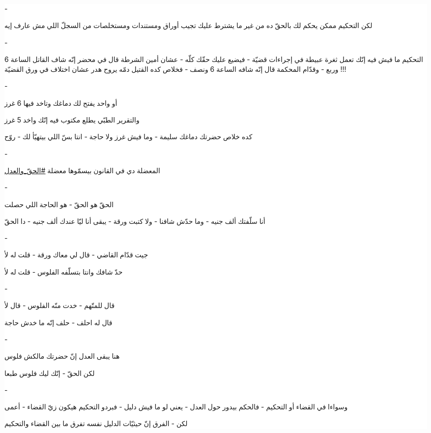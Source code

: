 \-

لكن التحكيم ممكن يحكم لك بالحقّ ده من غير ما يشترط عليك
تجيب أوراق ومستندات ومستخلصات من السجلّ اللي مش عارف إيه

\-

التحكيم ما فيش فيه إنّك تعمل ثغرة عبيطة في إجراءات قضيّة -
فيضيع عليك حقّك كلّه - عشان أمين الشرطة قال في محضر إنّه شاف القاتل الساعة
6 وربع - وقدّام المحكمة قال إنّه شافه الساعة 6 ونصف - فخلاص كده القتيل دمّه
يروح هدر عشان اختلاف في ورق القضيّة !!!

\-

أو واحد يفتح لك دماغك وتاخد فيها 6 غرز

والتقرير الطبّي يطلع مكتوب فيه إنّك واخد 5 غرز

كده خلاص حضرتك دماغك سليمة - وما فيش غرز ولا حاجة - انتا
بسّ اللي بيتهيّأ لك - روّح

\-

المعضلة دي في القانون بيسمّوها معضلة
[<u>\#الحقّ\_والعدل</u>](https://www.facebook.com/hashtag/%D8%A7%D9%84%D8%AD%D9%82%D9%91_%D9%88%D8%A7%D9%84%D8%B9%D8%AF%D9%84?__eep__=6&__cft__%5b0%5d=AZVGEXpSG5b0r2b2DB58aw95XwTLtGR9NDf7s2Hj_9yooeBlFpBELL4tALHreD4hpQO-iw4rHYQamkFCltriKEPG1ytETJAYOdXabk0tRPGf-uAGnq0pHmCHVG7z6raWBD7g1YMoYtOmzKOwl3PRQ19C5401TP0vtJsJ59j4U4-Tk8lWfoWGawvuoi_ag8flwG8&__tn__=*NK-R)

\-

الحقّ هو الحقّ - هو الحاجة اللي حصلت

أنا سلّفتك ألف جنيه - وما حدّش شافنا - ولا كتبت ورقة -
يبقى أنا ليّا عندك ألف جنيه - دا الحقّ

\-

جيت قدّام القاضي - قال لي معاك ورقة - قلت له لأ

حدّ شافك وانتا بتسلّفه الفلوس - قلت له لأ

\-

قال للمتّهم - خدت منّه الفلوس - قال لأ

قال له احلف - حلف إنّه ما خدش حاجة

\-

هنا يبقى العدل إنّ حضرتك مالكش فلوس

لكن الحقّ - إنّك ليك فلوس طبعا

\-

وسواءا في القضاء أو التحكيم - فالحكم بيدور حول العدل -
يعني لو ما فيش دليل - فبردو التحكيم هيكون زيّ القضاء - أعمى

لكن - الفرق إنّ حيثيّات الدليل نفسه تفرق ما بين القضاء
والتحكيم
